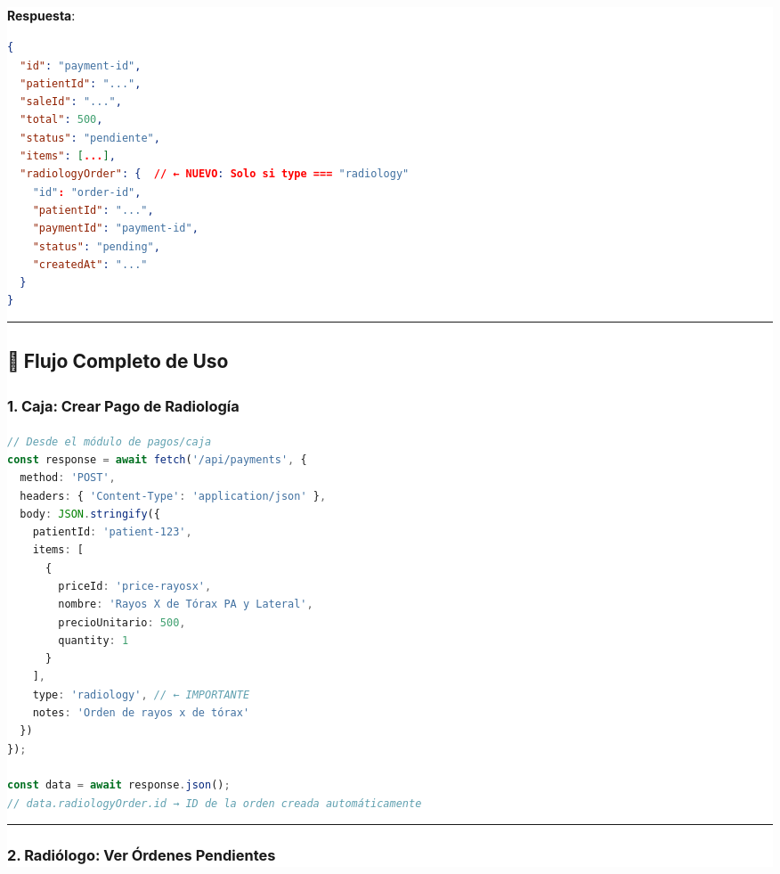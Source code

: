 **Respuesta**:
```json
{
  "id": "payment-id",
  "patientId": "...",
  "saleId": "...",
  "total": 500,
  "status": "pendiente",
  "items": [...],
  "radiologyOrder": {  // ← NUEVO: Solo si type === "radiology"
    "id": "order-id",
    "patientId": "...",
    "paymentId": "payment-id",
    "status": "pending",
    "createdAt": "..."
  }
}
```

---

## 🔄 Flujo Completo de Uso

### 1. **Caja: Crear Pago de Radiología**

```typescript
// Desde el módulo de pagos/caja
const response = await fetch('/api/payments', {
  method: 'POST',
  headers: { 'Content-Type': 'application/json' },
  body: JSON.stringify({
    patientId: 'patient-123',
    items: [
      {
        priceId: 'price-rayosx',
        nombre: 'Rayos X de Tórax PA y Lateral',
        precioUnitario: 500,
        quantity: 1
      }
    ],
    type: 'radiology', // ← IMPORTANTE
    notes: 'Orden de rayos x de tórax'
  })
});

const data = await response.json();
// data.radiologyOrder.id → ID de la orden creada automáticamente
```

---

### 2. **Radiólogo: Ver Órdenes Pendientes**
